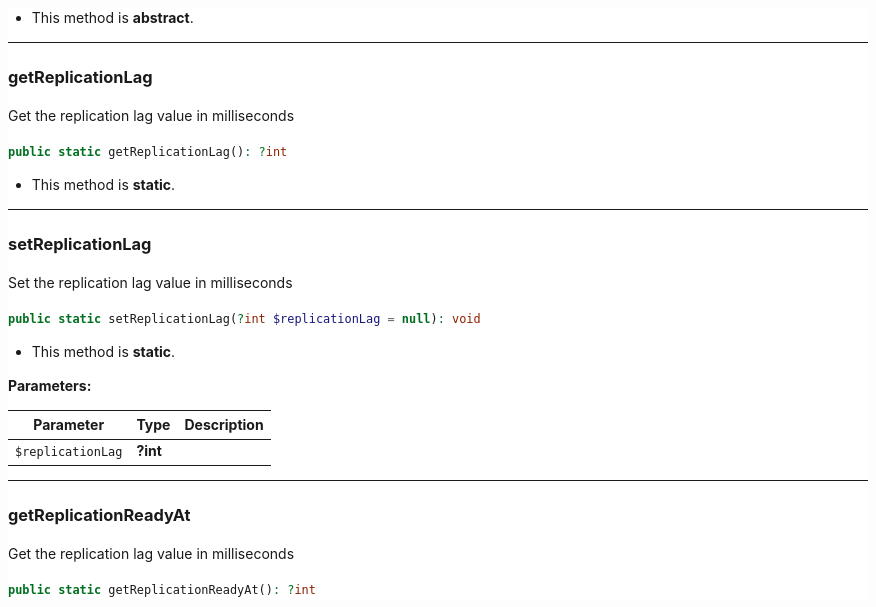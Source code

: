 
* This method is **abstract**.







***

### getReplicationLag

Get the replication lag value in milliseconds

```php
public static getReplicationLag(): ?int
```



* This method is **static**.








***

### setReplicationLag

Set the replication lag value in milliseconds

```php
public static setReplicationLag(?int $replicationLag = null): void
```



* This method is **static**.




**Parameters:**

| Parameter | Type | Description |
|-----------|------|-------------|
| `$replicationLag` | **?int** |  |





***

### getReplicationReadyAt

Get the replication lag value in milliseconds

```php
public static getReplicationReadyAt(): ?int
```

